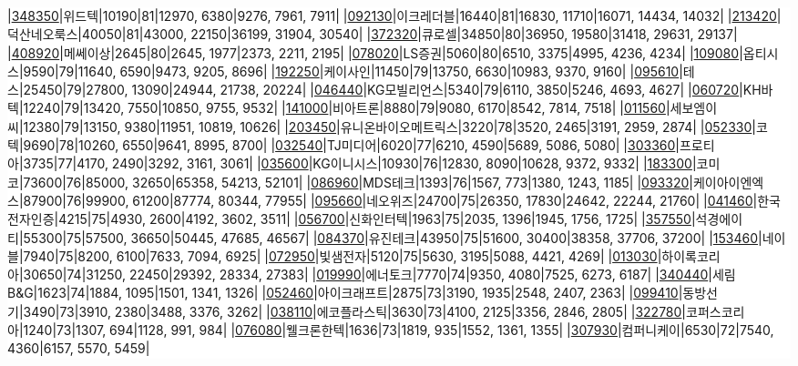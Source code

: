 |[348350](https://finance.daum.net/quotes/A348350)|위드텍|10190|81|12970, 6380|9276, 7961, 7911|
|[092130](https://finance.daum.net/quotes/A092130)|이크레더블|16440|81|16830, 11710|16071, 14434, 14032|
|[213420](https://finance.daum.net/quotes/A213420)|덕산네오룩스|40050|81|43000, 22150|36199, 31904, 30540|
|[372320](https://finance.daum.net/quotes/A372320)|큐로셀|34850|80|36950, 19580|31418, 29631, 29137|
|[408920](https://finance.daum.net/quotes/A408920)|메쎄이상|2645|80|2645, 1977|2373, 2211, 2195|
|[078020](https://finance.daum.net/quotes/A078020)|LS증권|5060|80|6510, 3375|4995, 4236, 4234|
|[109080](https://finance.daum.net/quotes/A109080)|옵티시스|9590|79|11640, 6590|9473, 9205, 8696|
|[192250](https://finance.daum.net/quotes/A192250)|케이사인|11450|79|13750, 6630|10983, 9370, 9160|
|[095610](https://finance.daum.net/quotes/A095610)|테스|25450|79|27800, 13090|24944, 21738, 20224|
|[046440](https://finance.daum.net/quotes/A046440)|KG모빌리언스|5340|79|6110, 3850|5246, 4693, 4627|
|[060720](https://finance.daum.net/quotes/A060720)|KH바텍|12240|79|13420, 7550|10850, 9755, 9532|
|[141000](https://finance.daum.net/quotes/A141000)|비아트론|8880|79|9080, 6170|8542, 7814, 7518|
|[011560](https://finance.daum.net/quotes/A011560)|세보엠이씨|12380|79|13150, 9380|11951, 10819, 10626|
|[203450](https://finance.daum.net/quotes/A203450)|유니온바이오메트릭스|3220|78|3520, 2465|3191, 2959, 2874|
|[052330](https://finance.daum.net/quotes/A052330)|코텍|9690|78|10260, 6550|9641, 8995, 8700|
|[032540](https://finance.daum.net/quotes/A032540)|TJ미디어|6020|77|6210, 4590|5689, 5086, 5080|
|[303360](https://finance.daum.net/quotes/A303360)|프로티아|3735|77|4170, 2490|3292, 3161, 3061|
|[035600](https://finance.daum.net/quotes/A035600)|KG이니시스|10930|76|12830, 8090|10628, 9372, 9332|
|[183300](https://finance.daum.net/quotes/A183300)|코미코|73600|76|85000, 32650|65358, 54213, 52101|
|[086960](https://finance.daum.net/quotes/A086960)|MDS테크|1393|76|1567, 773|1380, 1243, 1185|
|[093320](https://finance.daum.net/quotes/A093320)|케이아이엔엑스|87900|76|99900, 61200|87774, 80344, 77955|
|[095660](https://finance.daum.net/quotes/A095660)|네오위즈|24700|75|26350, 17830|24642, 22244, 21760|
|[041460](https://finance.daum.net/quotes/A041460)|한국전자인증|4215|75|4930, 2600|4192, 3602, 3511|
|[056700](https://finance.daum.net/quotes/A056700)|신화인터텍|1963|75|2035, 1396|1945, 1756, 1725|
|[357550](https://finance.daum.net/quotes/A357550)|석경에이티|55300|75|57500, 36650|50445, 47685, 46567|
|[084370](https://finance.daum.net/quotes/A084370)|유진테크|43950|75|51600, 30400|38358, 37706, 37200|
|[153460](https://finance.daum.net/quotes/A153460)|네이블|7940|75|8200, 6100|7633, 7094, 6925|
|[072950](https://finance.daum.net/quotes/A072950)|빛샘전자|5120|75|5630, 3195|5088, 4421, 4269|
|[013030](https://finance.daum.net/quotes/A013030)|하이록코리아|30650|74|31250, 22450|29392, 28334, 27383|
|[019990](https://finance.daum.net/quotes/A019990)|에너토크|7770|74|9350, 4080|7525, 6273, 6187|
|[340440](https://finance.daum.net/quotes/A340440)|세림B&G|1623|74|1884, 1095|1501, 1341, 1326|
|[052460](https://finance.daum.net/quotes/A052460)|아이크래프트|2875|73|3190, 1935|2548, 2407, 2363|
|[099410](https://finance.daum.net/quotes/A099410)|동방선기|3490|73|3910, 2380|3488, 3376, 3262|
|[038110](https://finance.daum.net/quotes/A038110)|에코플라스틱|3630|73|4100, 2125|3356, 2846, 2805|
|[322780](https://finance.daum.net/quotes/A322780)|코퍼스코리아|1240|73|1307, 694|1128, 991, 984|
|[076080](https://finance.daum.net/quotes/A076080)|웰크론한텍|1636|73|1819, 935|1552, 1361, 1355|
|[307930](https://finance.daum.net/quotes/A307930)|컴퍼니케이|6530|72|7540, 4360|6157, 5570, 5459|